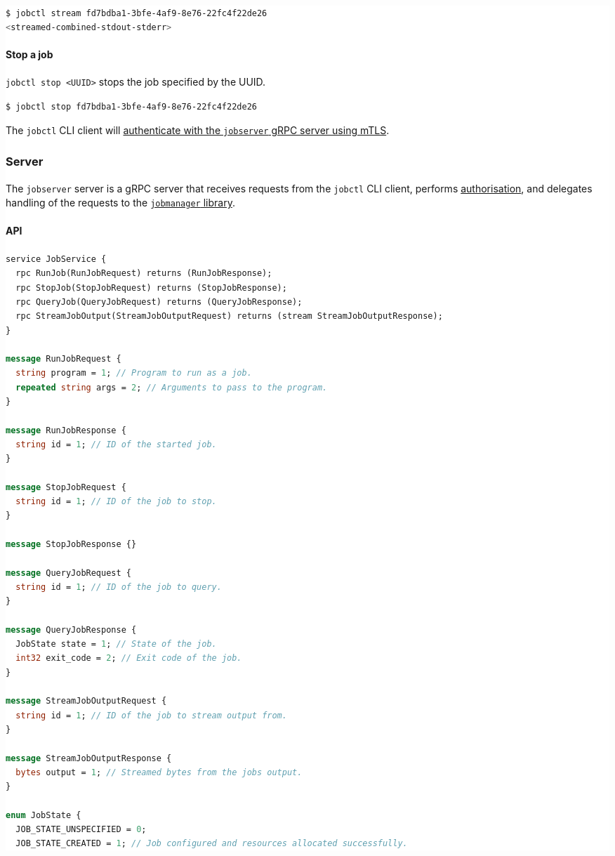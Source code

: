 ```bash
$ jobctl stream fd7bdba1-3bfe-4af9-8e76-22fc4f22de26
<streamed-combined-stdout-stderr>
```

#### Stop a job

`jobctl stop <UUID>` stops the job specified by the UUID.

```bash
$ jobctl stop fd7bdba1-3bfe-4af9-8e76-22fc4f22de26
```

The `jobctl` CLI client will [authenticate with the `jobserver` gRPC server using mTLS](#Authentication).

### Server

The `jobserver` server is a gRPC server that receives requests from the `jobctl` CLI client, performs [authorisation](#Authorisation), and delegates handling of the requests to the [`jobmanager` library](#Library).

#### API

```proto
service JobService {
  rpc RunJob(RunJobRequest) returns (RunJobResponse);
  rpc StopJob(StopJobRequest) returns (StopJobResponse);
  rpc QueryJob(QueryJobRequest) returns (QueryJobResponse);
  rpc StreamJobOutput(StreamJobOutputRequest) returns (stream StreamJobOutputResponse);
}

message RunJobRequest {
  string program = 1; // Program to run as a job. 
  repeated string args = 2; // Arguments to pass to the program.
}

message RunJobResponse { 
  string id = 1; // ID of the started job.
}

message StopJobRequest {
  string id = 1; // ID of the job to stop.
}

message StopJobResponse {}

message QueryJobRequest {
  string id = 1; // ID of the job to query.
}

message QueryJobResponse { 
  JobState state = 1; // State of the job.
  int32 exit_code = 2; // Exit code of the job.
}

message StreamJobOutputRequest {
  string id = 1; // ID of the job to stream output from.
}

message StreamJobOutputResponse {
  bytes output = 1; // Streamed bytes from the jobs output.
}

enum JobState {
  JOB_STATE_UNSPECIFIED = 0;
  JOB_STATE_CREATED = 1; // Job configured and resources allocated successfully.
```